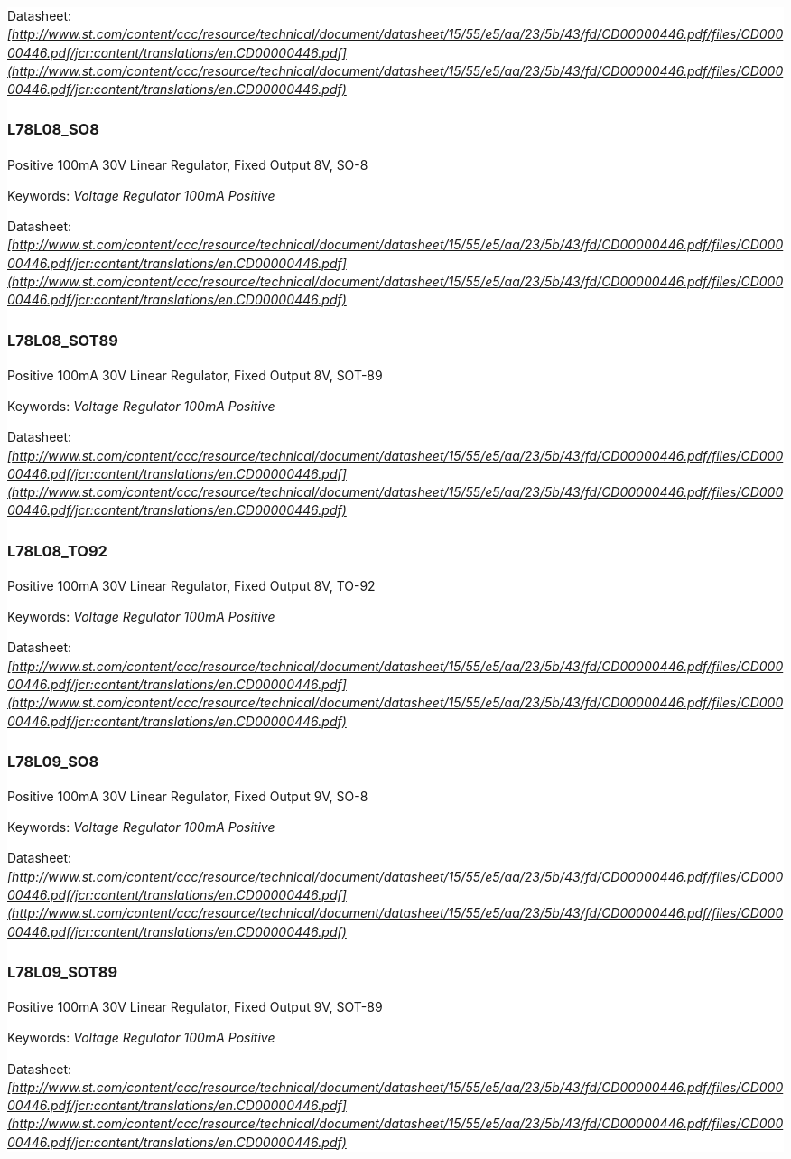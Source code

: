 Datasheet: *[http://www.st.com/content/ccc/resource/technical/document/datasheet/15/55/e5/aa/23/5b/43/fd/CD00000446.pdf/files/CD00000446.pdf/jcr:content/translations/en.CD00000446.pdf](http://www.st.com/content/ccc/resource/technical/document/datasheet/15/55/e5/aa/23/5b/43/fd/CD00000446.pdf/files/CD00000446.pdf/jcr:content/translations/en.CD00000446.pdf)*

### L78L08_SO8
Positive 100mA 30V Linear Regulator, Fixed Output 8V, SO-8


Keywords: *Voltage Regulator 100mA Positive*

Datasheet: *[http://www.st.com/content/ccc/resource/technical/document/datasheet/15/55/e5/aa/23/5b/43/fd/CD00000446.pdf/files/CD00000446.pdf/jcr:content/translations/en.CD00000446.pdf](http://www.st.com/content/ccc/resource/technical/document/datasheet/15/55/e5/aa/23/5b/43/fd/CD00000446.pdf/files/CD00000446.pdf/jcr:content/translations/en.CD00000446.pdf)*

### L78L08_SOT89
Positive 100mA 30V Linear Regulator, Fixed Output 8V, SOT-89


Keywords: *Voltage Regulator 100mA Positive*

Datasheet: *[http://www.st.com/content/ccc/resource/technical/document/datasheet/15/55/e5/aa/23/5b/43/fd/CD00000446.pdf/files/CD00000446.pdf/jcr:content/translations/en.CD00000446.pdf](http://www.st.com/content/ccc/resource/technical/document/datasheet/15/55/e5/aa/23/5b/43/fd/CD00000446.pdf/files/CD00000446.pdf/jcr:content/translations/en.CD00000446.pdf)*

### L78L08_TO92
Positive 100mA 30V Linear Regulator, Fixed Output 8V, TO-92


Keywords: *Voltage Regulator 100mA Positive*

Datasheet: *[http://www.st.com/content/ccc/resource/technical/document/datasheet/15/55/e5/aa/23/5b/43/fd/CD00000446.pdf/files/CD00000446.pdf/jcr:content/translations/en.CD00000446.pdf](http://www.st.com/content/ccc/resource/technical/document/datasheet/15/55/e5/aa/23/5b/43/fd/CD00000446.pdf/files/CD00000446.pdf/jcr:content/translations/en.CD00000446.pdf)*

### L78L09_SO8
Positive 100mA 30V Linear Regulator, Fixed Output 9V, SO-8


Keywords: *Voltage Regulator 100mA Positive*

Datasheet: *[http://www.st.com/content/ccc/resource/technical/document/datasheet/15/55/e5/aa/23/5b/43/fd/CD00000446.pdf/files/CD00000446.pdf/jcr:content/translations/en.CD00000446.pdf](http://www.st.com/content/ccc/resource/technical/document/datasheet/15/55/e5/aa/23/5b/43/fd/CD00000446.pdf/files/CD00000446.pdf/jcr:content/translations/en.CD00000446.pdf)*

### L78L09_SOT89
Positive 100mA 30V Linear Regulator, Fixed Output 9V, SOT-89


Keywords: *Voltage Regulator 100mA Positive*

Datasheet: *[http://www.st.com/content/ccc/resource/technical/document/datasheet/15/55/e5/aa/23/5b/43/fd/CD00000446.pdf/files/CD00000446.pdf/jcr:content/translations/en.CD00000446.pdf](http://www.st.com/content/ccc/resource/technical/document/datasheet/15/55/e5/aa/23/5b/43/fd/CD00000446.pdf/files/CD00000446.pdf/jcr:content/translations/en.CD00000446.pdf)*
